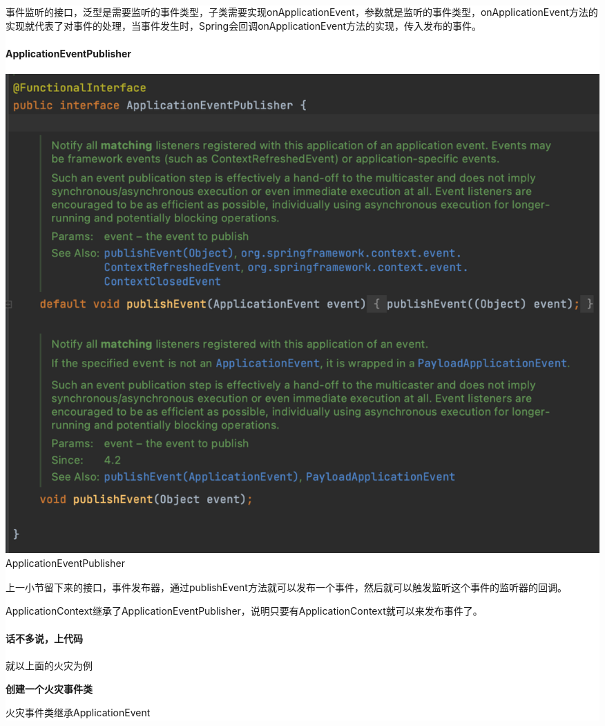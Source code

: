 事件监听的接口，泛型是需要监听的事件类型，子类需要实现onApplicationEvent，参数就是监听的事件类型，onApplicationEvent方法的实现就代表了对事件的处理，当事件发生时，Spring会回调onApplicationEvent方法的实现，传入发布的事件。

#### ApplicationEventPublisher

![图片](img/54.png)ApplicationEventPublisher

上一小节留下来的接口，事件发布器，通过publishEvent方法就可以发布一个事件，然后就可以触发监听这个事件的监听器的回调。

ApplicationContext继承了ApplicationEventPublisher，说明只要有ApplicationContext就可以来发布事件了。

#### 话不多说，上代码

就以上面的火灾为例

**创建一个火灾事件类**

火灾事件类继承ApplicationEvent
